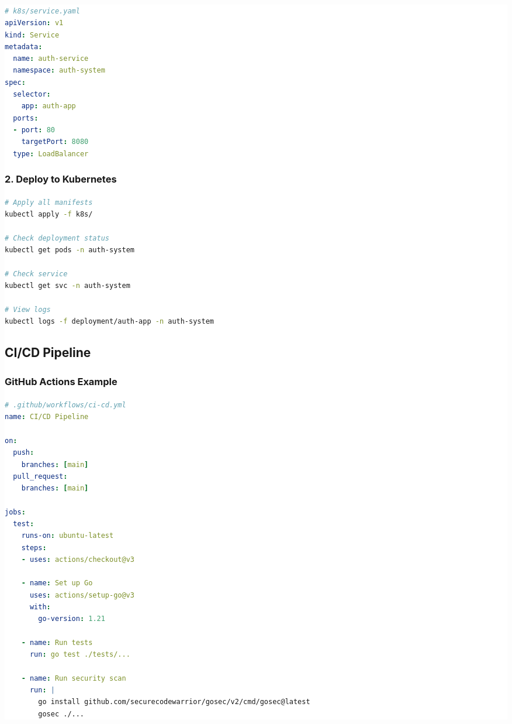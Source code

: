 ```yaml
# k8s/service.yaml
apiVersion: v1
kind: Service
metadata:
  name: auth-service
  namespace: auth-system
spec:
  selector:
    app: auth-app
  ports:
  - port: 80
    targetPort: 8080
  type: LoadBalancer
```

### 2. Deploy to Kubernetes

```bash
# Apply all manifests
kubectl apply -f k8s/

# Check deployment status
kubectl get pods -n auth-system

# Check service
kubectl get svc -n auth-system

# View logs
kubectl logs -f deployment/auth-app -n auth-system
```

## CI/CD Pipeline

### GitHub Actions Example

```yaml
# .github/workflows/ci-cd.yml
name: CI/CD Pipeline

on:
  push:
    branches: [main]
  pull_request:
    branches: [main]

jobs:
  test:
    runs-on: ubuntu-latest
    steps:
    - uses: actions/checkout@v3
    
    - name: Set up Go
      uses: actions/setup-go@v3
      with:
        go-version: 1.21
    
    - name: Run tests
      run: go test ./tests/...
    
    - name: Run security scan
      run: |
        go install github.com/securecodewarrior/gosec/v2/cmd/gosec@latest
        gosec ./...
```